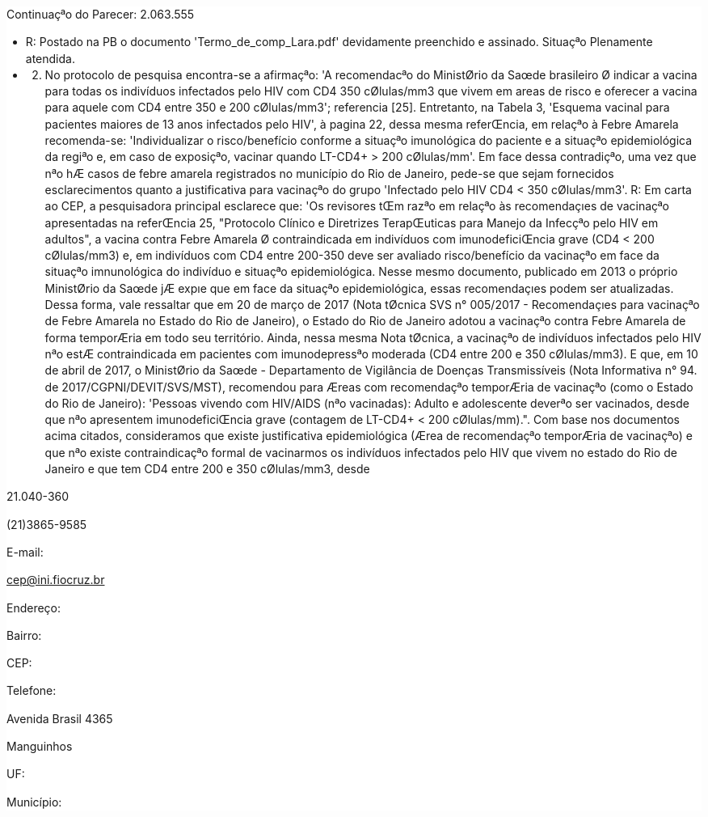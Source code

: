 Continuaçªo do Parecer: 2.063.555

- R: Postado na PB o documento 'Termo\_de\_comp\_Lara.pdf' devidamente preenchido e assinado. Situaçªo Plenamente atendida.
- 2. No protocolo de pesquisa encontra-se a afirmaçªo: 'A recomendacªo do MinistØrio da Saœde brasileiro Ø indicar a vacina para todas os indivíduos infectados pelo HIV com CD4 350 cØlulas/mm3 que vivem em areas de risco e oferecer a vacina para aquele com CD4 entre 350 e 200 cØlulas/mm3'; referencia [25]. Entretanto, na Tabela 3, 'Esquema vacinal para pacientes maiores de 13 anos infectados pelo HIV', à pagina 22, dessa mesma referŒncia, em relaçªo à Febre Amarela recomenda-se: 'Individualizar o risco/benefício conforme a situaçªo imunológica do paciente e a situaçªo epidemiológica da regiªo e, em caso de exposiçªo, vacinar quando LT-CD4+ &gt; 200 cØlulas/mm'. Em face dessa contradiçªo, uma vez que nªo hÆ casos de febre amarela registrados no município do Rio de Janeiro, pede-se que sejam fornecidos esclarecimentos quanto a justificativa para vacinaçªo do grupo 'Infectado pelo HIV CD4 &lt; 350 cØlulas/mm3'. R: Em carta ao CEP, a pesquisadora principal esclarece que: 'Os revisores tŒm razªo em relaçªo às recomendaçıes de vacinaçªo apresentadas na referŒncia 25, "Protocolo Clínico e Diretrizes TerapŒuticas para Manejo da Infecçªo pelo HIV em adultos", a vacina contra Febre Amarela Ø contraindicada em indivíduos com imunodeficiŒncia grave (CD4 &lt; 200 cØlulas/mm3) e, em indivíduos com CD4 entre 200-350 deve ser avaliado risco/benefício da vacinaçªo em face da situaçªo imnunológica do indivíduo e situaçªo epidemiológica. Nesse mesmo documento, publicado em 2013 o próprio MinistØrio da Saœde jÆ expıe que em face da situaçªo epidemiológica, essas recomendaçıes podem ser atualizadas. Dessa forma, vale ressaltar que em 20 de março de 2017 (Nota tØcnica SVS n° 005/2017 - Recomendaçıes para vacinaçªo de Febre Amarela no Estado do Rio de Janeiro), o Estado do Rio de Janeiro adotou a vacinaçªo contra Febre Amarela de forma temporÆria em todo seu território. Ainda, nessa mesma Nota tØcnica, a vacinaçªo de indivíduos infectados pelo HIV nªo estÆ contraindicada em pacientes com imunodepressªo moderada (CD4 entre 200 e 350 cØlulas/mm3). E que, em 10 de abril de 2017, o MinistØrio da Saœde - Departamento de Vigilância de Doenças Transmissíveis (Nota Informativa n° 94. de 2017/CGPNI/DEVIT/SVS/MST), recomendou para Æreas com recomendaçªo temporÆria de vacinaçªo (como o Estado do Rio de Janeiro): 'Pessoas vivendo com HIV/AIDS (nªo vacinadas): Adulto e adolescente deverªo ser vacinados, desde que nªo apresentem imunodeficiŒncia grave (contagem de LT-CD4+ &lt; 200 cØlulas/mm).". Com base nos documentos acima citados, consideramos que existe justificativa epidemiológica (Ærea de recomendaçªo temporÆria de vacinaçªo) e que nªo existe contraindicaçªo formal de vacinarmos os indivíduos infectados pelo HIV que vivem no estado do Rio de Janeiro e que tem CD4 entre 200 e 350 cØlulas/mm3, desde

21.040-360

(21)3865-9585

E-mail:

cep@ini.fiocruz.br

Endereço:

Bairro:

CEP:

Telefone:

Avenida Brasil 4365

Manguinhos

UF:

Município:
